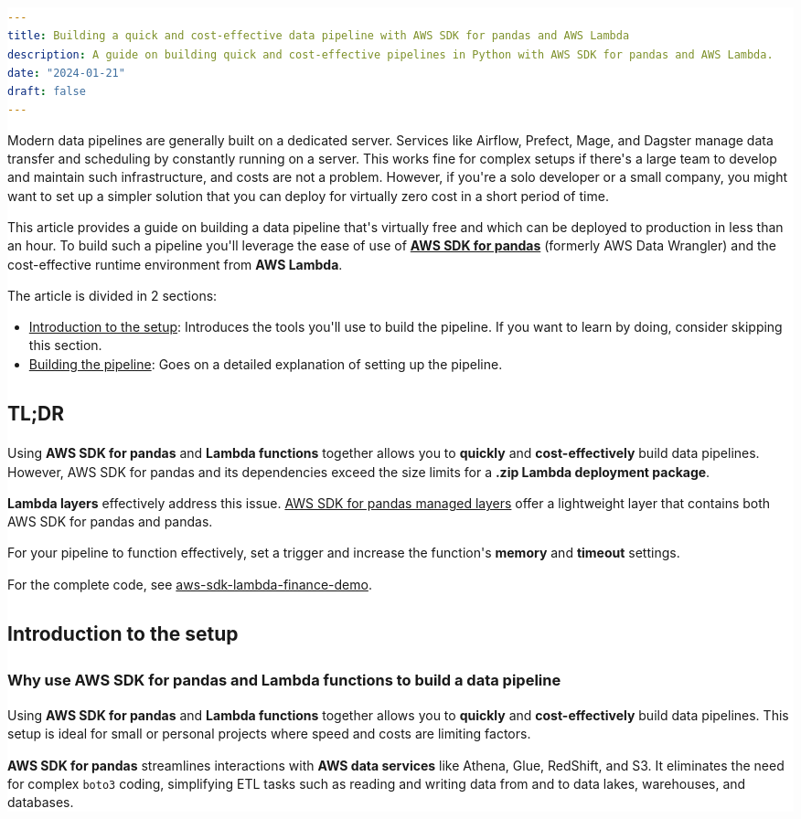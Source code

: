 ```yaml
---
title: Building a quick and cost-effective data pipeline with AWS SDK for pandas and AWS Lambda
description: A guide on building quick and cost-effective pipelines in Python with AWS SDK for pandas and AWS Lambda.
date: "2024-01-21"
draft: false
---
```


Modern data pipelines are generally built on a dedicated server. Services like Airflow, Prefect, Mage, and Dagster manage data transfer and scheduling by constantly running on a server. This works fine for complex setups if there's a large team to develop and maintain such infrastructure, and costs are not a problem. However, if you're a solo developer or a small company, you might want to set up a simpler solution that you can deploy for virtually zero cost in a short period of time.

This article provides a guide on building a data pipeline that's virtually free and which can be deployed to production in less than an hour. To build such a pipeline you'll leverage the ease of use of **[AWS SDK for pandas](https://aws-sdk-pandas.readthedocs.io/en/stable/index.html)** (formerly AWS Data Wrangler) and the cost-effective runtime environment from **AWS Lambda**.

The article is divided in 2 sections:

- [Introduction to the setup](): Introduces the tools you'll use to build the pipeline. If you want to learn by doing, consider skipping this section.
- [Building the pipeline](): Goes on a detailed explanation of setting up the pipeline.

## TL;DR

Using **AWS SDK for pandas** and **Lambda functions** together allows you to **quickly** and **cost-effectively** build data pipelines. However, AWS SDK for pandas and its dependencies exceed the size limits for a **.zip Lambda deployment package**.

**Lambda layers** effectively address this issue. [AWS SDK for pandas managed layers](https://aws-sdk-pandas.readthedocs.io/en/stable/layers.html) offer a lightweight layer that contains both AWS SDK for pandas and pandas.

For your pipeline to function effectively, set a trigger and increase the function's **memory** and **timeout** settings.

For the complete code, see [aws-sdk-lambda-finance-demo](https://github.com/jlondonobo/aws-sdk-lambda-finance-demo).

## Introduction to the setup

### Why use AWS SDK for pandas and Lambda functions to build a data pipeline

Using **AWS SDK for pandas** and **Lambda functions** together allows you to **quickly** and **cost-effectively** build data pipelines. This setup is ideal for small or personal projects where speed and costs are limiting factors.

**AWS SDK for pandas** streamlines interactions with **AWS data services** like Athena, Glue, RedShift, and S3. It eliminates the need for complex `boto3` coding, simplifying ETL tasks such as reading and writing data from and to data lakes, warehouses, and databases.

